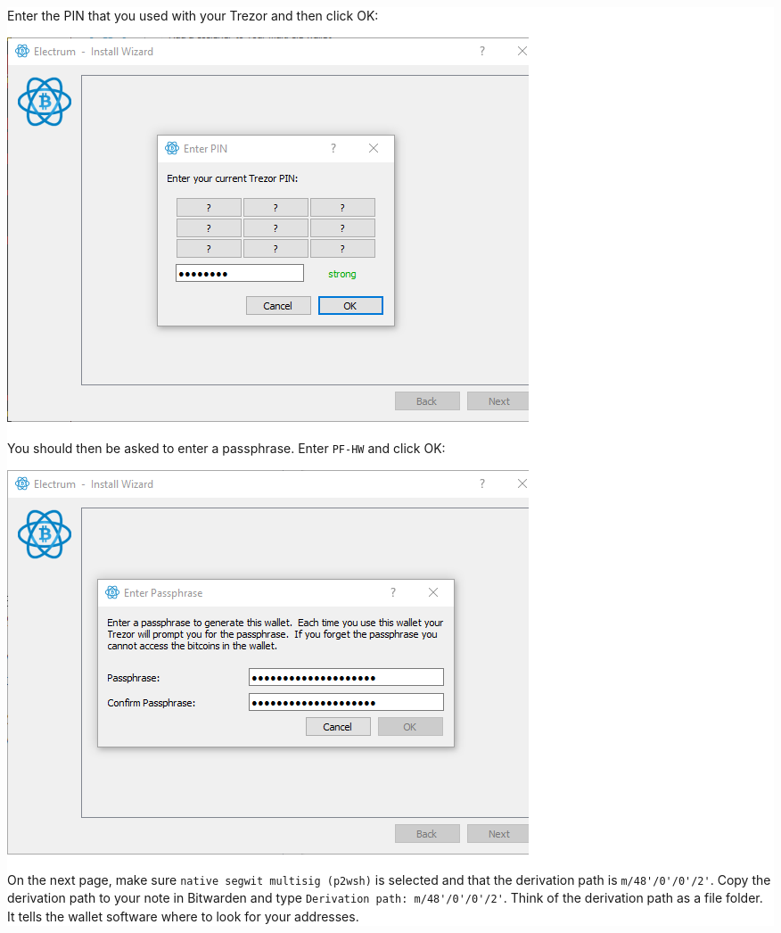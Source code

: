 Enter the PIN that you used with your Trezor and then click OK:

![Electrum](images/electrum13.png)

You should then be asked to enter a passphrase. Enter `PF-HW` and click OK:

![Electrum](images/electrum14.png)

On the next page, make sure `native segwit multisig (p2wsh)` is selected and that the derivation path is `m/48'/0'/0'/2'`. Copy the derivation path to your note in Bitwarden and type `Derivation path: m/48'/0'/0'/2'`. Think of the derivation path as a file folder. It tells the wallet software where to look for your addresses. 
